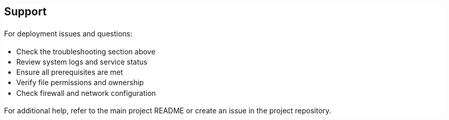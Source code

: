 ## Support

For deployment issues and questions:

- Check the troubleshooting section above
- Review system logs and service status
- Ensure all prerequisites are met
- Verify file permissions and ownership
- Check firewall and network configuration

For additional help, refer to the main project README or create an issue in the project repository.
